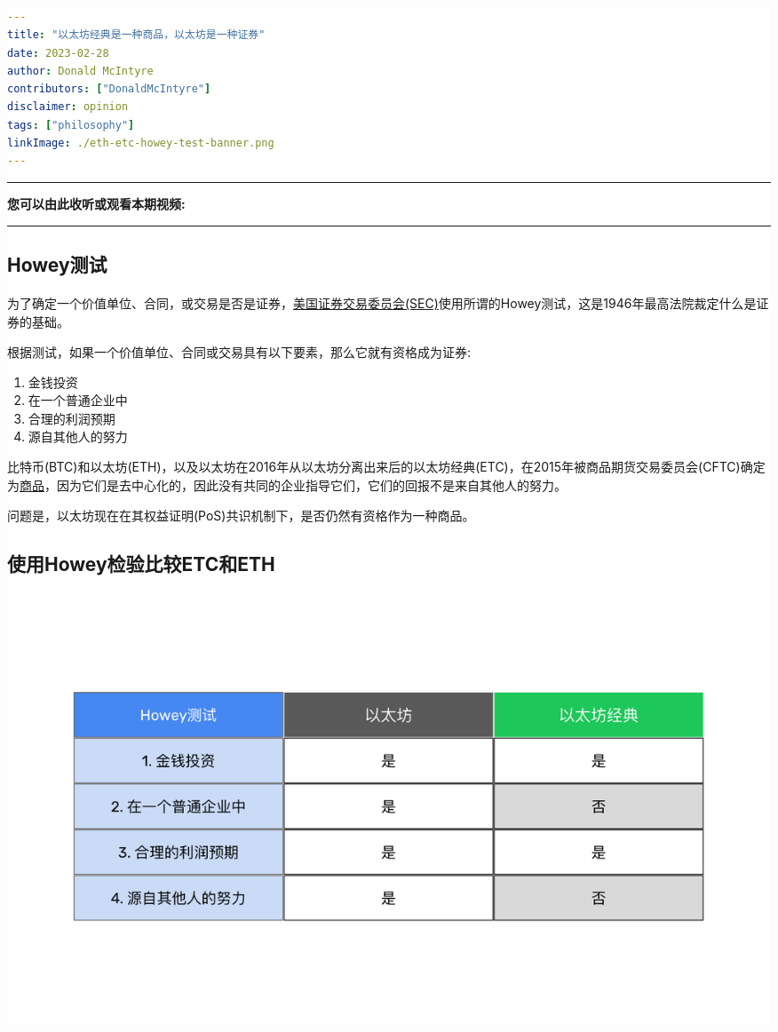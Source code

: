 ```yaml
---
title: "以太坊经典是一种商品，以太坊是一种证券"
date: 2023-02-28
author: Donald McIntyre
contributors: ["DonaldMcIntyre"]
disclaimer: opinion
tags: ["philosophy"]
linkImage: ./eth-etc-howey-test-banner.png
---
```


---
**您可以由此收听或观看本期视频:**

<iframe width="560" height="315" src="https://www.youtube.com/embed/gn7OO_qXhwI" title="YouTube video player" frameborder="0" allow="accelerometer; autoplay; clipboard-write; encrypted-media; gyroscope; picture-in-picture; web-share" allowfullscreen></iframe>

---

## Howey测试

为了确定一个价值单位、合同，或交易是否是证券，[美国证券交易委员会(SEC)](https://www.sec.gov/corpfin/framework-investment-contract-analysis-digital-assets)使用所谓的Howey测试，这是1946年最高法院裁定什么是证券的基础。

根据测试，如果一个价值单位、合同或交易具有以下要素，那么它就有资格成为证券:

1. 金钱投资
2. 在一个普通企业中
3. 合理的利润预期
5. 源自其他人的努力

比特币(BTC)和以太坊(ETH)，以及以太坊在2016年从以太坊分离出来后的以太坊经典(ETC)，在2015年被商品期货交易委员会(CFTC)确定为[商品](https://www.cftc.gov/digitalassets/index.htm)，因为它们是去中心化的，因此没有共同的企业指导它们，它们的回报不是来自其他人的努力。

问题是，以太坊现在在其权益证明(PoS)共识机制下，是否仍然有资格作为一种商品。

## 使用Howey检验比较ETC和ETH

![ETC,ETH,和Howey测试](./1-zh.jpg)
